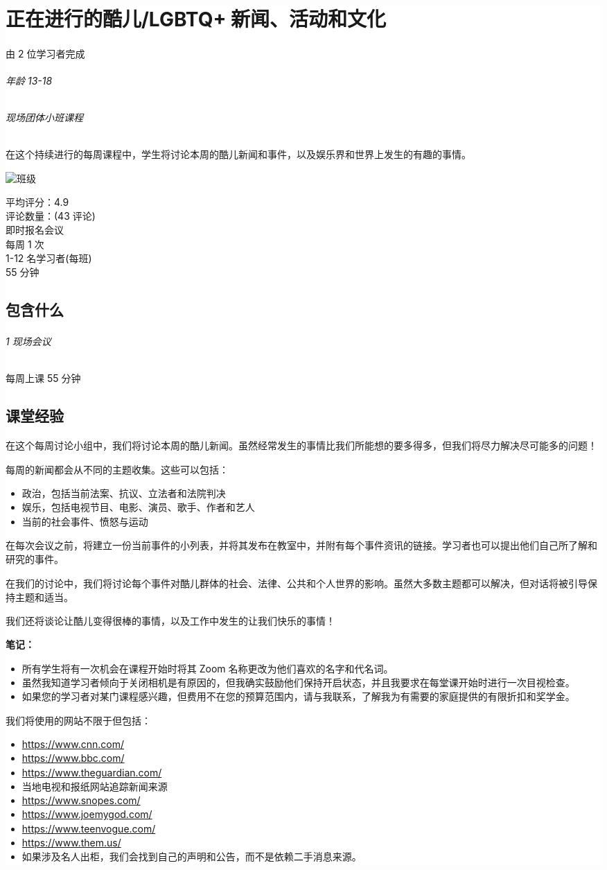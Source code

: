 # 正在进行的酷儿/LGBTQ+ 新闻、活动和文化

由 2 位学习者完成  
###### 年龄 13-18  
###### 现场团体小班课程  

在这个持续进行的每周课程中，学生将讨论本周的酷儿新闻和事件，以及娱乐界和世界上发生的有趣的事情。

![班级](https://cdn.filestackcontent.com/btWr7oVbSGy0TAgZeJiU)

平均评分：4.9  
评论数量：(43 评论)  
即时报名会议  
每周 1 次  
1-12 名学习者(每班)  
55 分钟  

## 包含什么

###### 1 现场会议  
每周上课 55 分钟  

## 课堂经验

在这个每周讨论小组中，我们将讨论本周的酷儿新闻。虽然经常发生的事情比我们所能想的要多得多，但我们将尽力解决尽可能多的问题！ 

每周的新闻都会从不同的主题收集。这些可以包括：

 - 政治，包括当前法案、抗议、立法者和法院判决
 - 娱乐，包括电视节目、电影、演员、歌手、作者和艺人
 - 当前的社会事件、愤怒与运动

在每次会议之前，将建立一份当前事件的小列表，并将其发布在教室中，并附有每个事件资讯的链接。学习者也可以提出他们自己所了解和研究的事件。

在我们的讨论中，我们将讨论每个事件对酷儿群体的社会、法律、公共和个人世界的影响。虽然大多数主题都可以解决，但对话将被引导保持主题和适当。

我们还将谈论让酷儿变得很棒的事情，以及工作中发生的让我们快乐的事情！

**笔记：**
- 所有学生将有一次机会在课程开始时将其 Zoom 名称更改为他们喜欢的名字和代名词。 
- 虽然我知道学习者倾向于关闭相机是有原因的，但我确实鼓励他们保持开启状态，并且我要求在每堂课开始时进行一次目视检查。 
- 如果您的学习者对某门课程感兴趣，但费用不在您的预算范围内，请与我联系，了解我为有需要的家庭提供的有限折扣和奖学金。

我们将使用的网站不限于但包括： 
 - https://www.cnn.com/
 - https://www.bbc.com/
 - https://www.theguardian.com/
 - 当地电视和报纸网站追踪新闻来源
 - https://www.snopes.com/
 - https://www.joemygod.com/
 - https://www.teenvogue.com/
 - https://www.them.us/
 - 如果涉及名人出柜，我们会找到自己的声明和公告，而不是依赖二手消息来源。 
